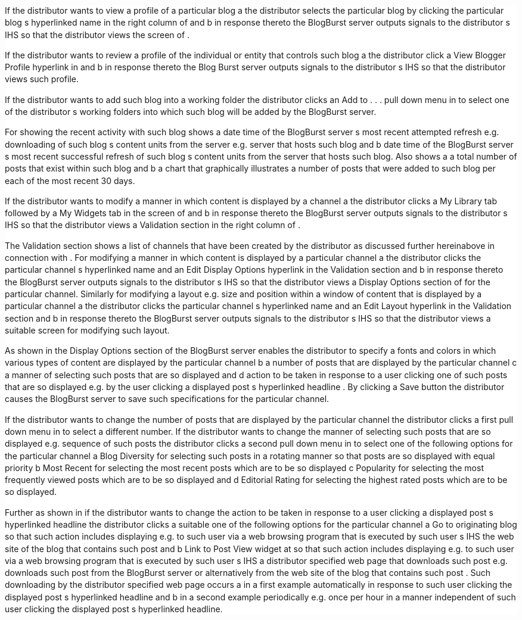 If the distributor wants to view a profile of a particular blog a the distributor selects the particular blog by clicking the particular blog s hyperlinked name in the right column of and b in response thereto the BlogBurst server outputs signals to the distributor s IHS so that the distributor views the screen of .

If the distributor wants to review a profile of the individual or entity that controls such blog a the distributor click a View Blogger Profile hyperlink in and b in response thereto the Blog Burst server outputs signals to the distributor s IHS so that the distributor views such profile.

If the distributor wants to add such blog into a working folder the distributor clicks an Add to . . . pull down menu in to select one of the distributor s working folders into which such blog will be added by the BlogBurst server.

For showing the recent activity with such blog shows a date time of the BlogBurst server s most recent attempted refresh e.g. downloading of such blog s content units from the server e.g. server that hosts such blog and b date time of the BlogBurst server s most recent successful refresh of such blog s content units from the server that hosts such blog. Also shows a a total number of posts that exist within such blog and b a chart that graphically illustrates a number of posts that were added to such blog per each of the most recent 30 days.

If the distributor wants to modify a manner in which content is displayed by a channel a the distributor clicks a My Library tab followed by a My Widgets tab in the screen of and b in response thereto the BlogBurst server outputs signals to the distributor s IHS so that the distributor views a Validation section in the right column of .

The Validation section shows a list of channels that have been created by the distributor as discussed further hereinabove in connection with . For modifying a manner in which content is displayed by a particular channel a the distributor clicks the particular channel s hyperlinked name and an Edit Display Options hyperlink in the Validation section and b in response thereto the BlogBurst server outputs signals to the distributor s IHS so that the distributor views a Display Options section of for the particular channel. Similarly for modifying a layout e.g. size and position within a window of content that is displayed by a particular channel a the distributor clicks the particular channel s hyperlinked name and an Edit Layout hyperlink in the Validation section and b in response thereto the BlogBurst server outputs signals to the distributor s IHS so that the distributor views a suitable screen for modifying such layout.

As shown in the Display Options section of the BlogBurst server enables the distributor to specify a fonts and colors in which various types of content are displayed by the particular channel b a number of posts that are displayed by the particular channel c a manner of selecting such posts that are so displayed and d action to be taken in response to a user clicking one of such posts that are so displayed e.g. by the user clicking a displayed post s hyperlinked headline . By clicking a Save button the distributor causes the BlogBurst server to save such specifications for the particular channel.

If the distributor wants to change the number of posts that are displayed by the particular channel the distributor clicks a first pull down menu in to select a different number. If the distributor wants to change the manner of selecting such posts that are so displayed e.g. sequence of such posts the distributor clicks a second pull down menu in to select one of the following options for the particular channel a Blog Diversity for selecting such posts in a rotating manner so that posts are so displayed with equal priority b Most Recent for selecting the most recent posts which are to be so displayed c Popularity for selecting the most frequently viewed posts which are to be so displayed and d Editorial Rating for selecting the highest rated posts which are to be so displayed.

Further as shown in if the distributor wants to change the action to be taken in response to a user clicking a displayed post s hyperlinked headline the distributor clicks a suitable one of the following options for the particular channel a Go to originating blog so that such action includes displaying e.g. to such user via a web browsing program that is executed by such user s IHS the web site of the blog that contains such post and b Link to Post View widget at so that such action includes displaying e.g. to such user via a web browsing program that is executed by such user s IHS a distributor specified web page that downloads such post e.g. downloads such post from the BlogBurst server or alternatively from the web site of the blog that contains such post . Such downloading by the distributor specified web page occurs a in a first example automatically in response to such user clicking the displayed post s hyperlinked headline and b in a second example periodically e.g. once per hour in a manner independent of such user clicking the displayed post s hyperlinked headline.
